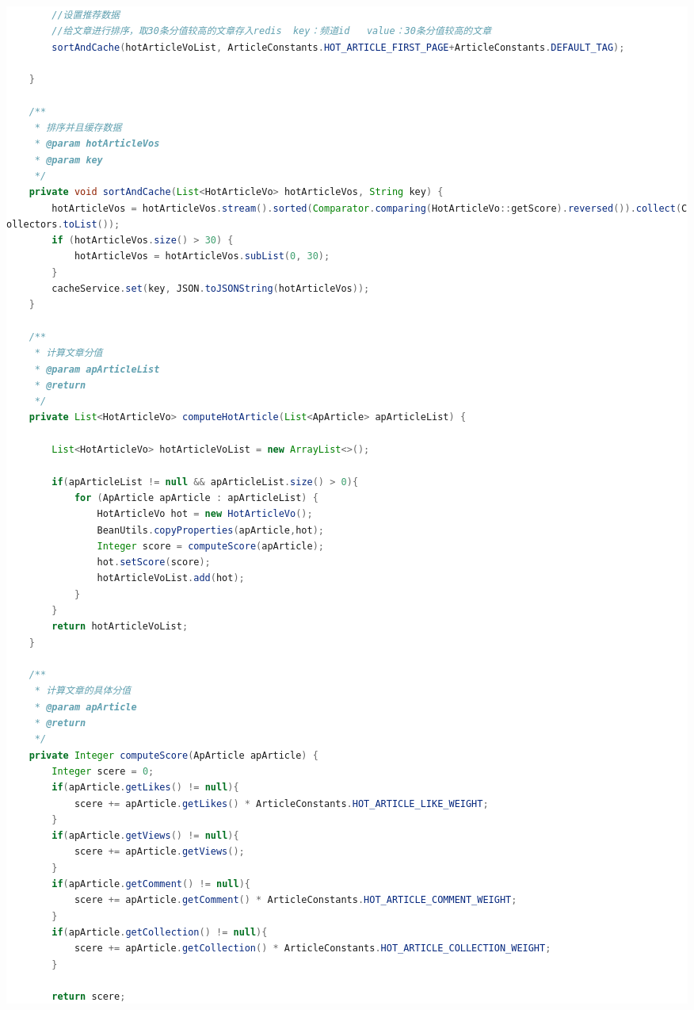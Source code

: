 ```java
        //设置推荐数据
        //给文章进行排序，取30条分值较高的文章存入redis  key：频道id   value：30条分值较高的文章
        sortAndCache(hotArticleVoList, ArticleConstants.HOT_ARTICLE_FIRST_PAGE+ArticleConstants.DEFAULT_TAG);

    }

    /**
     * 排序并且缓存数据
     * @param hotArticleVos
     * @param key
     */
    private void sortAndCache(List<HotArticleVo> hotArticleVos, String key) {
        hotArticleVos = hotArticleVos.stream().sorted(Comparator.comparing(HotArticleVo::getScore).reversed()).collect(Collectors.toList());
        if (hotArticleVos.size() > 30) {
            hotArticleVos = hotArticleVos.subList(0, 30);
        }
        cacheService.set(key, JSON.toJSONString(hotArticleVos));
    }

    /**
     * 计算文章分值
     * @param apArticleList
     * @return
     */
    private List<HotArticleVo> computeHotArticle(List<ApArticle> apArticleList) {

        List<HotArticleVo> hotArticleVoList = new ArrayList<>();

        if(apArticleList != null && apArticleList.size() > 0){
            for (ApArticle apArticle : apArticleList) {
                HotArticleVo hot = new HotArticleVo();
                BeanUtils.copyProperties(apArticle,hot);
                Integer score = computeScore(apArticle);
                hot.setScore(score);
                hotArticleVoList.add(hot);
            }
        }
        return hotArticleVoList;
    }

    /**
     * 计算文章的具体分值
     * @param apArticle
     * @return
     */
    private Integer computeScore(ApArticle apArticle) {
        Integer scere = 0;
        if(apArticle.getLikes() != null){
            scere += apArticle.getLikes() * ArticleConstants.HOT_ARTICLE_LIKE_WEIGHT;
        }
        if(apArticle.getViews() != null){
            scere += apArticle.getViews();
        }
        if(apArticle.getComment() != null){
            scere += apArticle.getComment() * ArticleConstants.HOT_ARTICLE_COMMENT_WEIGHT;
        }
        if(apArticle.getCollection() != null){
            scere += apArticle.getCollection() * ArticleConstants.HOT_ARTICLE_COLLECTION_WEIGHT;
        }

        return scere;
```